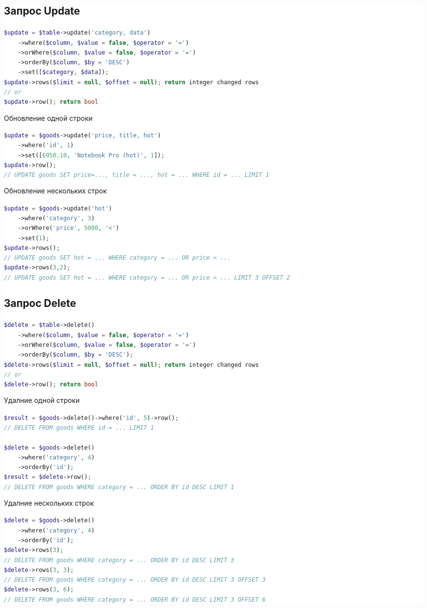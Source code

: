 ## Запрос Update
```php
$update = $table->update('category, data')
	->where($column, $value = false, $operator = '=')
	->orWhere($column, $value = false, $operator = '=')
	->orderBy($column, $by = 'DESC')
	->set([$category, $data]);
$update->rows($limit = null, $offset = null); return integer changed rows
// or
$update->row(); return bool
```
Обновление одной строки
```php
$update = $goods->update('price, title, hot')
	->where('id', 1)
	->set([6950.10, 'Notebook Pro (hot)', 1]);
$update->row();
// UPDATE goods SET price=..., title = ..., hot = ... WHERE id = ... LIMIT 1
```
Обновление нескольких строк
```php
$update = $goods->update('hot')
	->where('category', 3)
	->orWhere('price', 5000, '<')
	->set(1);
$update->rows();
// UPDATE goods SET hot = ... WHERE category = ... OR price < ...
$update->rows(3,2);
// UPDATE goods SET hot = ... WHERE category = ... OR price < ... LIMIT 3 OFFSET 2
```

## Запрос Delete
```php
$delete = $table->delete()
	->where($column, $value = false, $operator = '=')
	->orWhere($column, $value = false, $operator = '=')
	->orderBy($column, $by = 'DESC');
$delete->rows($limit = null, $offset = null); return integer changed rows
// or
$delete->row(); return bool
```
Удалние одной строки
```php
$result = $goods->delete()->where('id', 5)->row();
// DELETE FROM goods WHERE id = ... LIMIT 1

$delete = $goods->delete()
	->where('category', 4)
	->orderBy('id');
$result = $delete->row();
// DELETE FROM goods WHERE category = ... ORDER BY id DESC LIMIT 1
```
Удалние нескольких строк
```php
$delete = $goods->delete()
	->where('category', 4)
	->orderBy('id');
$delete->rows(3);
// DELETE FROM goods WHERE category = ... ORDER BY id DESC LIMIT 3
$delete->rows(3, 3);
// DELETE FROM goods WHERE category = ... ORDER BY id DESC LIMIT 3 OFFSET 3
$delete->rows(3, 6);
// DELETE FROM goods WHERE category = ... ORDER BY id DESC LIMIT 3 OFFSET 6
```
